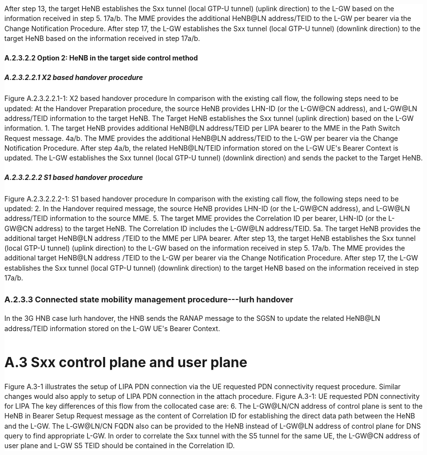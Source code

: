 After step 13, the target HeNB establishes the Sxx tunnel (local GTP-U tunnel)
(uplink direction) to the L-GW based on the information received in step 5.
17a/b. The MME provides the additional HeNB\@LN address/TEID to the L-GW per
bearer via the Change Notification Procedure.
After step 17, the L-GW establishes the Sxx tunnel (local GTP-U tunnel)
(downlink direction) to the target HeNB based on the information received in
step 17a/b.
#### A.2.3.2.2 Option 2: HeNB in the target side control method
##### A.2.3.2.2.1 X2 based handover procedure
Figure A.2.3.2.2.1-1: X2 based handover procedure
In comparison with the existing call flow, the following steps need to be
updated:
At the Handover Preparation procedure, the source HeNB provides LHN-ID (or the
L-GW\@CN address), and L-GW\@LN address/TEID information to the target HeNB.
The Target HeNB establishes the Sxx tunnel (uplink direction) based on the
L-GW information.
1\. The target HeNB provides additional HeNB\@LN address/TEID per LIPA bearer
to the MME in the Path Switch Request message.
4a/b. The MME provides the additional HeNB\@LN address/TEID to the L-GW per
bearer via the Change Notification Procedure.
After step 4a/b, the related HeNB\@LN/TEID information stored on the L-GW
UE\'s Bearer Context is updated. The L-GW establishes the Sxx tunnel (local
GTP-U tunnel) (downlink direction) and sends the packet to the Target HeNB.
##### A.2.3.2.2.2 S1 based handover procedure
Figure A.2.3.2.2.2-1: S1 based handover procedure
In comparison with the existing call flow, the following steps need to be
updated:
2\. In the Handover required message, the source HeNB provides LHN-ID (or the
L-GW\@CN address), and L-GW\@LN address/TEID information to the source MME.
5\. The target MME provides the Correlation ID per bearer, LHN-ID (or the
L-GW\@CN address) to the target HeNB. The Correlation ID includes the L-GW\@LN
address/TEID.
5a. The target HeNB provides the additional target HeNB\@LN address /TEID to
the MME per LIPA bearer.
After step 13, the target HeNB establishes the Sxx tunnel (local GTP-U tunnel)
(uplink direction) to the L-GW based on the information received in step 5.
17a/b. The MME provides the additional target HeNB\@LN address /TEID to the
L-GW per bearer via the Change Notification Procedure.
After step 17, the L-GW establishes the Sxx tunnel (local GTP-U tunnel)
(downlink direction) to the target HeNB based on the information received in
step 17a/b.
### A.2.3.3 Connected state mobility management procedure---Iurh handover
In the 3G HNB case Iurh handover, the HNB sends the RANAP message to the SGSN
to update the related HeNB\@LN address/TEID information stored on the L-GW
UE\'s Bearer Context.
# A.3 Sxx control plane and user plane
Figure A.3-1 illustrates the setup of LIPA PDN connection via the UE requested
PDN connectivity request procedure. Similar changes would also apply to setup
of LIPA PDN connection in the attach procedure.
Figure A.3-1: UE requested PDN connectivity for LIPA
The key differences of this flow from the collocated case are:
6\. The L-GW\@LN/CN address of control plane is sent to the HeNB in Bearer
Setup Request message as the content of Correlation ID for establishing the
direct data path between the HeNB and the L-GW. The L‑GW\@LN/CN FQDN also can
be provided to the HeNB instead of L-GW\@LN address of control plane for DNS
query to find appropriate L-GW. In order to correlate the Sxx tunnel with the
S5 tunnel for the same UE, the L-GW\@CN address of user plane and L-GW S5 TEID
should be contained in the Correlation ID.